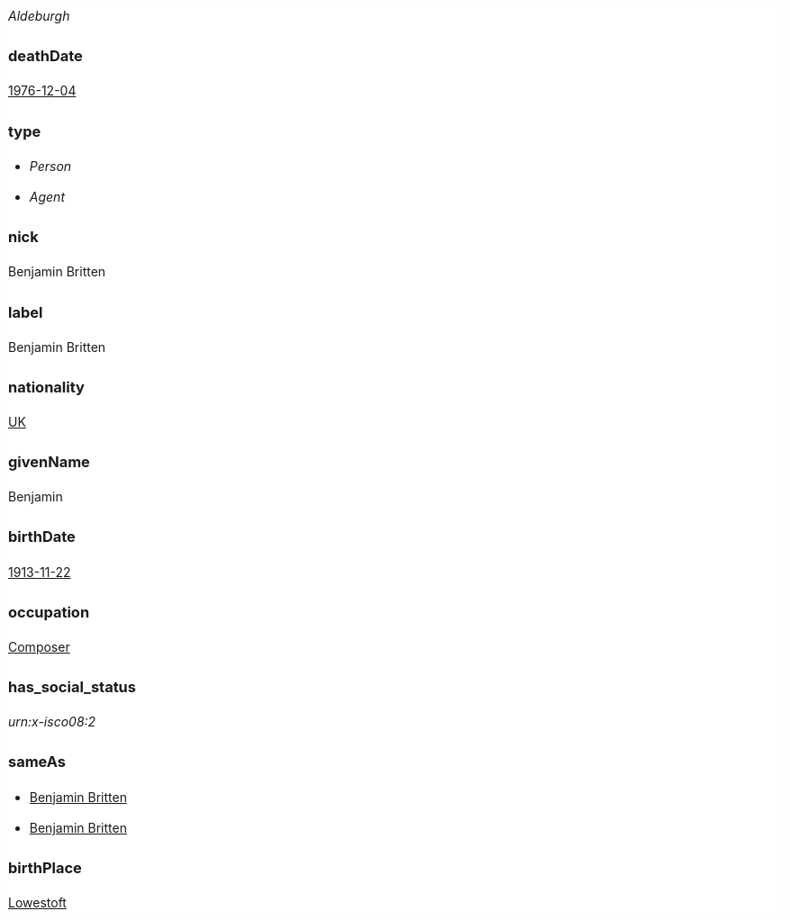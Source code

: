 
*Aldeburgh*

### deathDate


[1976-12-04](#1976-12-04)

### type

 - *Person*

 - *Agent*

### nick


Benjamin Britten

### label


Benjamin Britten

### nationality


[UK](#UK)

### givenName


Benjamin

### birthDate


[1913-11-22](#1913-11-22)

### occupation


[Composer](#Composer)

### has_social_status


*urn:x-isco08:2*

### sameAs

 - [Benjamin Britten](#Benjamin-Britten)

 - [Benjamin Britten](#Benjamin-Britten)

### birthPlace


[Lowestoft](#Lowestoft)
